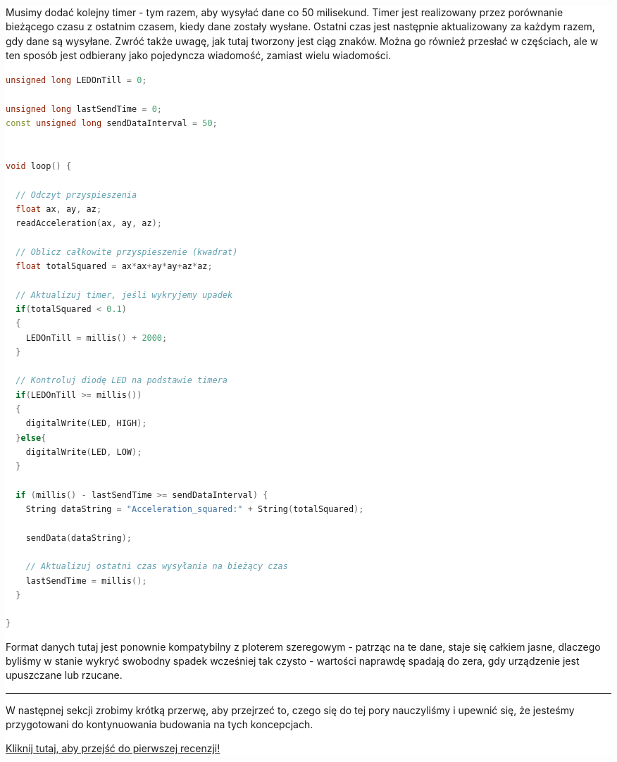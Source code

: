 Musimy dodać kolejny timer - tym razem, aby wysyłać dane co 50 milisekund. Timer jest realizowany przez porównanie bieżącego czasu z ostatnim czasem, kiedy dane zostały wysłane. Ostatni czas jest następnie aktualizowany za każdym razem, gdy dane są wysyłane. Zwróć także uwagę, jak tutaj tworzony jest ciąg znaków. Można go również przesłać w częściach, ale w ten sposób jest odbierany jako pojedyncza wiadomość, zamiast wielu wiadomości.

```Cpp title="Wykrywanie swobodnego spadku + transmisja danych"
unsigned long LEDOnTill = 0;

unsigned long lastSendTime = 0;
const unsigned long sendDataInterval = 50;


void loop() {

  // Odczyt przyspieszenia
  float ax, ay, az;
  readAcceleration(ax, ay, az);

  // Oblicz całkowite przyspieszenie (kwadrat)
  float totalSquared = ax*ax+ay*ay+az*az;
  
  // Aktualizuj timer, jeśli wykryjemy upadek
  if(totalSquared < 0.1)
  {
    LEDOnTill = millis() + 2000;
  }

  // Kontroluj diodę LED na podstawie timera
  if(LEDOnTill >= millis())
  {
    digitalWrite(LED, HIGH);
  }else{
    digitalWrite(LED, LOW);
  }

  if (millis() - lastSendTime >= sendDataInterval) {
    String dataString = "Acceleration_squared:" + String(totalSquared);

    sendData(dataString);

    // Aktualizuj ostatni czas wysyłania na bieżący czas
    lastSendTime = millis();
  }

}
```

Format danych tutaj jest ponownie kompatybilny z ploterem szeregowym - patrząc na te dane, staje się całkiem jasne, dlaczego byliśmy w stanie wykryć swobodny spadek wcześniej tak czysto - wartości naprawdę spadają do zera, gdy urządzenie jest upuszczane lub rzucane.

---

W następnej sekcji zrobimy krótką przerwę, aby przejrzeć to, czego się do tej pory nauczyliśmy i upewnić się, że jesteśmy przygotowani do kontynuowania budowania na tych koncepcjach.

[Kliknij tutaj, aby przejść do pierwszej recenzji!](./review1)